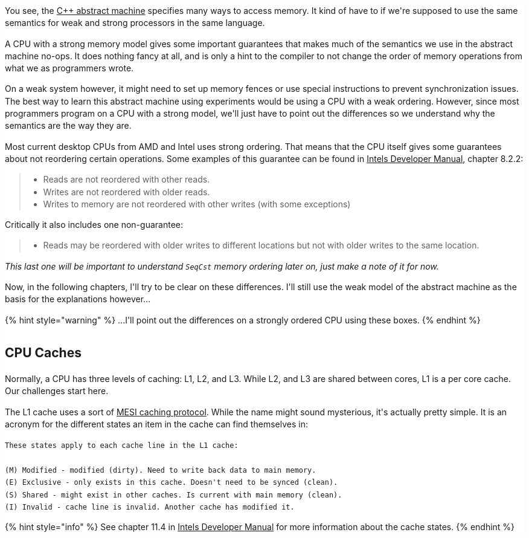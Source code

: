 You see, the [C++ abstract machine](https://people.mpi-sws.org/~viktor/papers/cpp2015-invited.pdf) specifies many ways to access memory. It kind of have to if we're supposed to use the same semantics for weak and strong processors in the same language.

A CPU with a strong memory model gives some important guarantees that makes much of the semantics we use in the abstract machine no-ops. It does nothing fancy at all, and is only a hint to the compiler to not change the order of memory operations from what we as programmers wrote.

On a weak system however, it might need to set up memory fences or use special instructions to prevent synchronization issues. The best way to learn this abstract machine using experiments would be using a CPU with a weak ordering. However, since most programmers program on a CPU with a strong model, we'll just have to point out the differences so we understand why the semantics are the way they are.

Most current desktop CPUs from AMD and Intel uses strong ordering. That means that the CPU itself gives some guarantees about not reordering certain operations. Some examples of this guarantee can be found in [Intels Developer Manual](https://www.intel.com/content/dam/www/public/us/en/documents/manuals/64-ia-32-architectures-software-developer-vol-3a-part-1-manual.pdf), chapter 8.2.2:

> * Reads are not reordered with other reads.
> * Writes are not reordered with older reads.
> * Writes to memory are not reordered with other writes \(with some exceptions\)

Critically it also includes one non-guarantee:

> * Reads may be reordered with older writes to different locations but not with older writes to the same location.

_This last one will be important to understand `SeqCst` memory ordering later on, just make a note of it for now._

Now, in the following chapters, I'll try to be clear on these differences. I'll still use the weak model of the abstract machine as the basis for the explanations however...

{% hint style="warning" %}
...I'll point out the differences on a strongly ordered CPU using these boxes.
{% endhint %}

## CPU Caches <a id="cpu-caches"></a>

Normally, a CPU has three levels of caching: L1, L2, and L3. While L2, and L3 are shared between cores, L1 is a per core cache. Our challenges start here.

The L1 cache uses a sort of [MESI caching protocol](https://en.wikipedia.org/wiki/MESI_protocol). While the name might sound mysterious, it's actually pretty simple. It is an acronym for the different states an item in the cache can find themselves in:

```text
These states apply to each cache line in the L1 cache:

(M) Modified - modified (dirty). Need to write back data to main memory.
(E) Exclusive - only exists in this cache. Doesn't need to be synced (clean).
(S) Shared - might exist in other caches. Is current with main memory (clean).
(I) Invalid - cache line is invalid. Another cache has modified it.
```

{% hint style="info" %}
See chapter 11.4 in [Intels Developer Manual](https://www.intel.com/content/dam/www/public/us/en/documents/manuals/64-ia-32-architectures-software-developer-vol-3a-part-1-manual.pdf) for more information about the cache states.
{% endhint %}
